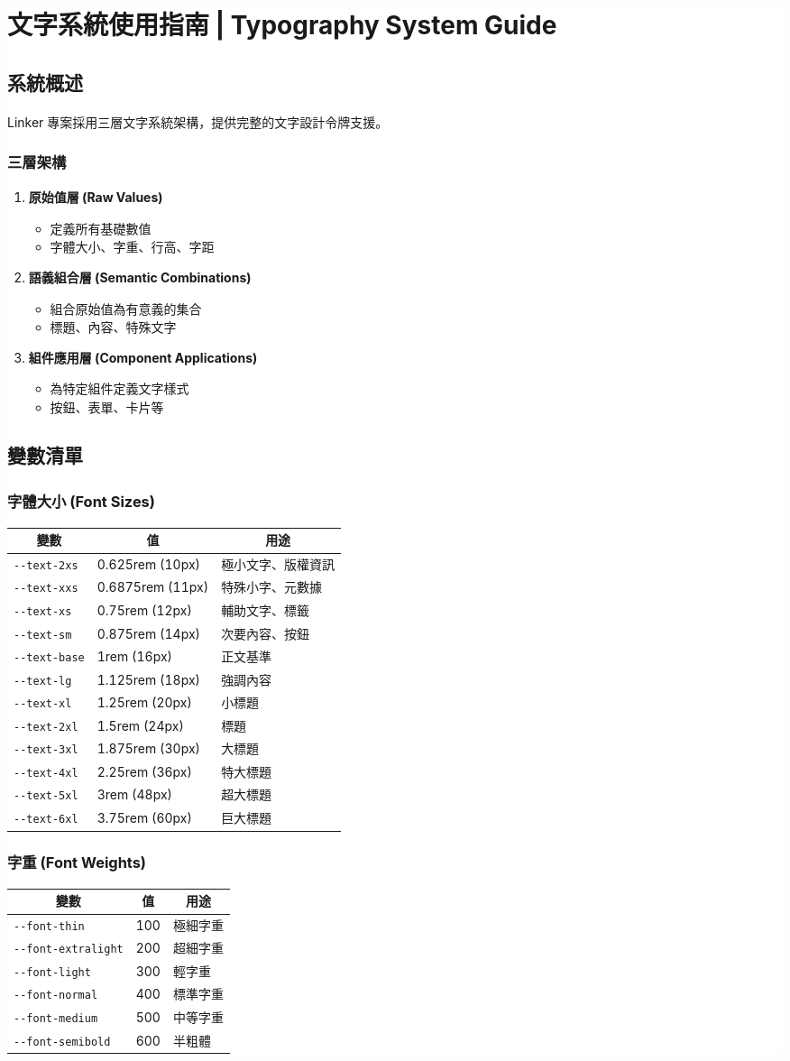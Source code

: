 # 文字系統使用指南 | Typography System Guide

## 系統概述

Linker 專案採用三層文字系統架構，提供完整的文字設計令牌支援。

### 三層架構

1. **原始值層 (Raw Values)**
   - 定義所有基礎數值
   - 字體大小、字重、行高、字距

2. **語義組合層 (Semantic Combinations)**
   - 組合原始值為有意義的集合
   - 標題、內容、特殊文字

3. **組件應用層 (Component Applications)**
   - 為特定組件定義文字樣式
   - 按鈕、表單、卡片等

## 變數清單

### 字體大小 (Font Sizes)

| 變數 | 值 | 用途 |
|------|-----|------|
| `--text-2xs` | 0.625rem (10px) | 極小文字、版權資訊 |
| `--text-xxs` | 0.6875rem (11px) | 特殊小字、元數據 |
| `--text-xs` | 0.75rem (12px) | 輔助文字、標籤 |
| `--text-sm` | 0.875rem (14px) | 次要內容、按鈕 |
| `--text-base` | 1rem (16px) | 正文基準 |
| `--text-lg` | 1.125rem (18px) | 強調內容 |
| `--text-xl` | 1.25rem (20px) | 小標題 |
| `--text-2xl` | 1.5rem (24px) | 標題 |
| `--text-3xl` | 1.875rem (30px) | 大標題 |
| `--text-4xl` | 2.25rem (36px) | 特大標題 |
| `--text-5xl` | 3rem (48px) | 超大標題 |
| `--text-6xl` | 3.75rem (60px) | 巨大標題 |

### 字重 (Font Weights)

| 變數 | 值 | 用途 |
|------|-----|------|
| `--font-thin` | 100 | 極細字重 |
| `--font-extralight` | 200 | 超細字重 |
| `--font-light` | 300 | 輕字重 |
| `--font-normal` | 400 | 標準字重 |
| `--font-medium` | 500 | 中等字重 |
| `--font-semibold` | 600 | 半粗體 |